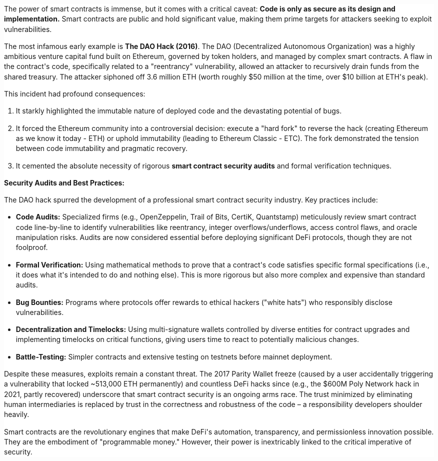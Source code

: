 The power of smart contracts is immense, but it comes with a critical caveat: **Code is only as secure as its design and implementation.** Smart contracts are public and hold significant value, making them prime targets for attackers seeking to exploit vulnerabilities.

The most infamous early example is **The DAO Hack (2016)**. The DAO (Decentralized Autonomous Organization) was a highly ambitious venture capital fund built on Ethereum, governed by token holders, and managed by complex smart contracts. A flaw in the contract's code, specifically related to a "reentrancy" vulnerability, allowed an attacker to recursively drain funds from the shared treasury. The attacker siphoned off 3.6 million ETH (worth roughly $50 million at the time, over $10 billion at ETH's peak).

This incident had profound consequences:

1.  It starkly highlighted the immutable nature of deployed code and the devastating potential of bugs.

2.  It forced the Ethereum community into a controversial decision: execute a "hard fork" to reverse the hack (creating Ethereum as we know it today - ETH) or uphold immutability (leading to Ethereum Classic - ETC). The fork demonstrated the tension between code immutability and pragmatic recovery.

3.  It cemented the absolute necessity of rigorous **smart contract security audits** and formal verification techniques.

**Security Audits and Best Practices:**

The DAO hack spurred the development of a professional smart contract security industry. Key practices include:

*   **Code Audits:** Specialized firms (e.g., OpenZeppelin, Trail of Bits, CertiK, Quantstamp) meticulously review smart contract code line-by-line to identify vulnerabilities like reentrancy, integer overflows/underflows, access control flaws, and oracle manipulation risks. Audits are now considered essential before deploying significant DeFi protocols, though they are not foolproof.

*   **Formal Verification:** Using mathematical methods to prove that a contract's code satisfies specific formal specifications (i.e., it does what it's intended to do and nothing else). This is more rigorous but also more complex and expensive than standard audits.

*   **Bug Bounties:** Programs where protocols offer rewards to ethical hackers ("white hats") who responsibly disclose vulnerabilities.

*   **Decentralization and Timelocks:** Using multi-signature wallets controlled by diverse entities for contract upgrades and implementing timelocks on critical functions, giving users time to react to potentially malicious changes.

*   **Battle-Testing:** Simpler contracts and extensive testing on testnets before mainnet deployment.

Despite these measures, exploits remain a constant threat. The 2017 Parity Wallet freeze (caused by a user accidentally triggering a vulnerability that locked ~513,000 ETH permanently) and countless DeFi hacks since (e.g., the $600M Poly Network hack in 2021, partly recovered) underscore that smart contract security is an ongoing arms race. The trust minimized by eliminating human intermediaries is replaced by trust in the correctness and robustness of the code – a responsibility developers shoulder heavily.

Smart contracts are the revolutionary engines that make DeFi's automation, transparency, and permissionless innovation possible. They are the embodiment of "programmable money." However, their power is inextricably linked to the critical imperative of security.

